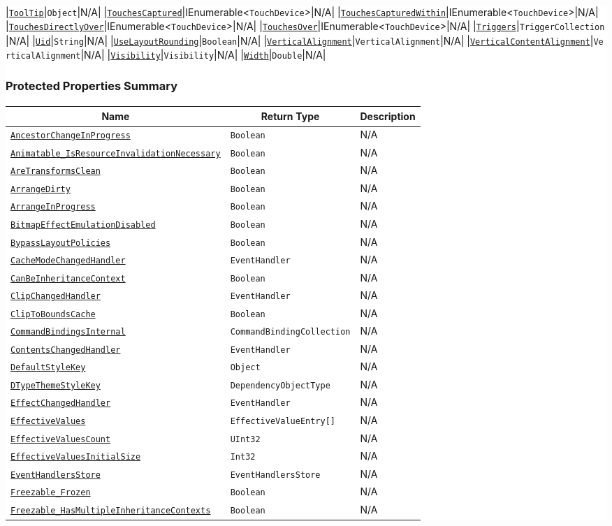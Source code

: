 |[`ToolTip`](#tooltip)|`Object`|N/A|
|[`TouchesCaptured`](#touchescaptured)|IEnumerable<`TouchDevice`>|N/A|
|[`TouchesCapturedWithin`](#touchescapturedwithin)|IEnumerable<`TouchDevice`>|N/A|
|[`TouchesDirectlyOver`](#touchesdirectlyover)|IEnumerable<`TouchDevice`>|N/A|
|[`TouchesOver`](#touchesover)|IEnumerable<`TouchDevice`>|N/A|
|[`Triggers`](#triggers)|`TriggerCollection`|N/A|
|[`Uid`](#uid)|`String`|N/A|
|[`UseLayoutRounding`](#uselayoutrounding)|`Boolean`|N/A|
|[`VerticalAlignment`](#verticalalignment)|`VerticalAlignment`|N/A|
|[`VerticalContentAlignment`](#verticalcontentalignment)|`VerticalAlignment`|N/A|
|[`Visibility`](#visibility)|`Visibility`|N/A|
|[`Width`](#width)|`Double`|N/A|

### Protected Properties Summary

|Name|Return Type|Description|
|---|---|---|
|[`AncestorChangeInProgress`](#ancestorchangeinprogress)|`Boolean`|N/A|
|[`Animatable_IsResourceInvalidationNecessary`](#animatable_isresourceinvalidationnecessary)|`Boolean`|N/A|
|[`AreTransformsClean`](#aretransformsclean)|`Boolean`|N/A|
|[`ArrangeDirty`](#arrangedirty)|`Boolean`|N/A|
|[`ArrangeInProgress`](#arrangeinprogress)|`Boolean`|N/A|
|[`BitmapEffectEmulationDisabled`](#bitmapeffectemulationdisabled)|`Boolean`|N/A|
|[`BypassLayoutPolicies`](#bypasslayoutpolicies)|`Boolean`|N/A|
|[`CacheModeChangedHandler`](#cachemodechangedhandler)|`EventHandler`|N/A|
|[`CanBeInheritanceContext`](#canbeinheritancecontext)|`Boolean`|N/A|
|[`ClipChangedHandler`](#clipchangedhandler)|`EventHandler`|N/A|
|[`ClipToBoundsCache`](#cliptoboundscache)|`Boolean`|N/A|
|[`CommandBindingsInternal`](#commandbindingsinternal)|`CommandBindingCollection`|N/A|
|[`ContentsChangedHandler`](#contentschangedhandler)|`EventHandler`|N/A|
|[`DefaultStyleKey`](#defaultstylekey)|`Object`|N/A|
|[`DTypeThemeStyleKey`](#dtypethemestylekey)|`DependencyObjectType`|N/A|
|[`EffectChangedHandler`](#effectchangedhandler)|`EventHandler`|N/A|
|[`EffectiveValues`](#effectivevalues)|`EffectiveValueEntry[]`|N/A|
|[`EffectiveValuesCount`](#effectivevaluescount)|`UInt32`|N/A|
|[`EffectiveValuesInitialSize`](#effectivevaluesinitialsize)|`Int32`|N/A|
|[`EventHandlersStore`](#eventhandlersstore)|`EventHandlersStore`|N/A|
|[`Freezable_Frozen`](#freezable_frozen)|`Boolean`|N/A|
|[`Freezable_HasMultipleInheritanceContexts`](#freezable_hasmultipleinheritancecontexts)|`Boolean`|N/A|
